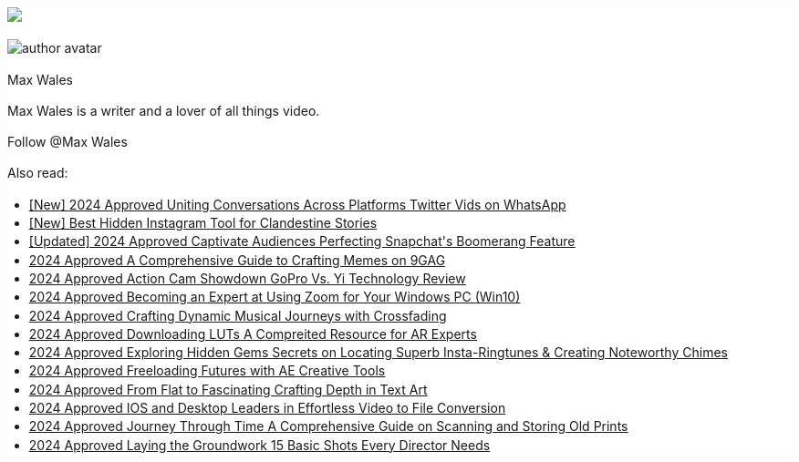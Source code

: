 
<a href="https://estore.winxdvd.com/order/checkout.php?PRODS=4081991&QTY=1&AFFILIATE=108875&CART=1"><img src="https://www.winxdvd.com/affiliate/new-banner/wt-500x500.jpg" border="0"></a>

![author avatar](https://images.wondershare.com/filmora/article-images/max-wales-author.jpg)

Max Wales

Max Wales is a writer and a lover of all things video.

Follow @Max Wales


<ins class="adsbygoogle"
     style="display:block"
     data-ad-format="autorelaxed"
     data-ad-client="ca-pub-7571918770474297"
     data-ad-slot="1223367746"></ins>



<ins class="adsbygoogle"
     style="display:block"
     data-ad-client="ca-pub-7571918770474297"
     data-ad-slot="8358498916"
     data-ad-format="auto"
     data-full-width-responsive="true"></ins>


<span class="atpl-alsoreadstyle">Also read:</span>
<div><ul>
<li><a href="https://twitter-videos.techidaily.com/new-2024-approved-uniting-conversations-across-platforms-twitter-vids-on-whatsapp/"><u>[New] 2024 Approved  Uniting Conversations Across Platforms  Twitter Vids on WhatsApp</u></a></li>
<li><a href="https://instagram-video-files.techidaily.com/new-best-hidden-instagram-tool-for-clandestine-stories/"><u>[New] Best Hidden Instagram Tool for Clandestine Stories</u></a></li>
<li><a href="https://snapchat-videos.techidaily.com/updated-2024-approved-captivate-audiences-perfecting-snapchats-boomerang-feature/"><u>[Updated] 2024 Approved  Captivate Audiences  Perfecting Snapchat's Boomerang Feature</u></a></li>
<li><a href="https://fox-friendly.techidaily.com/2024-approved-a-comprehensive-guide-to-crafting-memes-on-9gag/"><u>2024 Approved  A Comprehensive Guide to Crafting Memes on 9GAG</u></a></li>
<li><a href="https://fox-friendly.techidaily.com/2024-approved-action-cam-showdown-gopro-vs-yi-technology-review/"><u>2024 Approved  Action Cam Showdown  GoPro Vs. Yi Technology Review</u></a></li>
<li><a href="https://fox-friendly.techidaily.com/2024-approved-becoming-an-expert-at-using-zoom-for-your-windows-pc-win10/"><u>2024 Approved  Becoming an Expert at Using Zoom for Your Windows PC (Win10)</u></a></li>
<li><a href="https://fox-friendly.techidaily.com/2024-approved-crafting-dynamic-musical-journeys-with-crossfading/"><u>2024 Approved  Crafting Dynamic Musical Journeys with Crossfading</u></a></li>
<li><a href="https://fox-friendly.techidaily.com/2024-approved-downloading-luts-a-compreited-resource-for-ar-experts/"><u>2024 Approved  Downloading LUTs  A Compreited Resource for AR Experts</u></a></li>
<li><a href="https://fox-friendly.techidaily.com/2024-approved-exploring-hidden-gems-secrets-on-locating-superb-insta-ringtunes-and-creating-noteworthy-chimes/"><u>2024 Approved  Exploring Hidden Gems  Secrets on Locating Superb Insta-Ringtunes & Creating Noteworthy Chimes</u></a></li>
<li><a href="https://fox-friendly.techidaily.com/2024-approved-freeloading-futures-with-ae-creative-tools/"><u>2024 Approved  Freeloading Futures with AE Creative Tools</u></a></li>
<li><a href="https://fox-friendly.techidaily.com/2024-approved-from-flat-to-fascinating-crafting-depth-in-text-art/"><u>2024 Approved  From Flat to Fascinating  Crafting Depth in Text Art</u></a></li>
<li><a href="https://fox-friendly.techidaily.com/2024-approved-ios-and-desktop-leaders-in-effortless-video-to-file-conversion/"><u>2024 Approved  IOS and Desktop Leaders in Effortless Video to File Conversion</u></a></li>
<li><a href="https://fox-friendly.techidaily.com/2024-approved-journey-through-time-a-comprehensive-guide-on-scanning-and-storing-old-prints/"><u>2024 Approved  Journey Through Time  A Comprehensive Guide on Scanning and Storing Old Prints</u></a></li>
<li><a href="https://fox-friendly.techidaily.com/2024-approved-laying-the-groundwork-15-basic-shots-every-director-needs/"><u>2024 Approved  Laying the Groundwork  15 Basic Shots Every Director Needs</u></a></li>